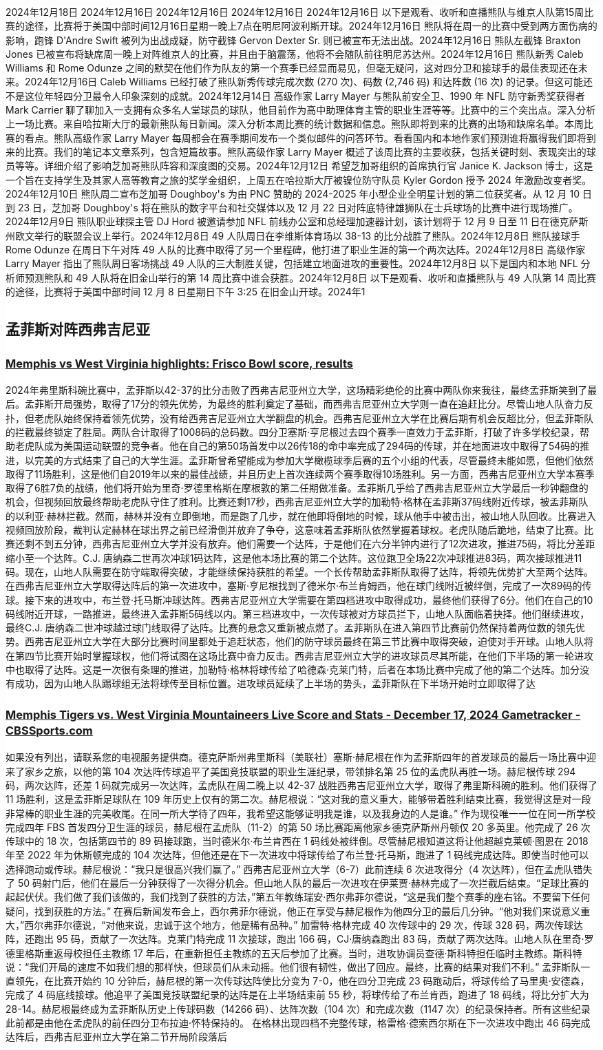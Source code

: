 2024年12月18日 2024年12月16日 2024年12月16日 2024年12月16日 2024年12月16日 以下是观看、收听和直播熊队与维京人队第15周比赛的途径，比赛将于美国中部时间12月16日星期一晚上7点在明尼阿波利斯开球。2024年12月16日 熊队将在周一的比赛中受到两方面伤病的影响，跑锋 D'Andre Swift 被列为出战成疑，防守截锋 Gervon Dexter Sr. 则已被宣布无法出战。2024年12月16日 熊队左截锋 Braxton Jones 已被宣布将缺席周一晚上对阵维京人的比赛，并且由于脑震荡，他将不会随队前往明尼苏达州。2024年12月16日 熊队新秀 Caleb Williams 和 Rome Odunze 之间的默契在他们作为队友的第一个赛季已经显而易见，但毫无疑问，这对四分卫和接球手的最佳表现还在未来。2024年12月16日 Caleb Williams 已经打破了熊队新秀传球完成次数 (270 次)、码数 (2,746 码) 和达阵数 (16 次) 的记录。但这可能还不是这位年轻四分卫最令人印象深刻的成就。2024年12月14日 高级作家 Larry Mayer 与熊队前安全卫、1990 年 NFL 防守新秀奖获得者 Mark Carrier 聊了聊加入一支拥有众多名人堂球员的球队，他目前作为高中助理体育主管的职业生涯等等。比赛中的三个突出点。深入分析上一场比赛。来自哈拉斯大厅的最新熊队每日新闻。深入分析本周比赛的统计数据和信息。熊队即将到来的比赛的出场和缺席名单。本周比赛的看点。熊队高级作家 Larry Mayer 每周都会在赛季期间发布一个类似邮件的问答环节。看看国内和本地作家们预测谁将赢得我们即将到来的比赛。我们的笔记本文章系列，包含短篇故事。熊队高级作家 Larry Mayer 概述了该周比赛的主要收获，包括关键时刻、表现突出的球员等等。详细介绍了影响芝加哥熊队阵容和深度图的交易。2024年12月12日 希望芝加哥组织的首席执行官 Janice K. Jackson 博士，这是一个旨在支持学生及其家人高等教育之旅的奖学金组织，上周五在哈拉斯大厅被镍位防守队员 Kyler Gordon 授予 2024 年激励改变者奖。2024年12月10日 熊队周二宣布芝加哥 Doughboy's 为由 PNC 赞助的 2024-2025 年小型企业全明星计划的第二位获奖者。从 12 月 10 日到 23 日，芝加哥 Doughboy's 将在熊队的数字平台和社交媒体以及 12 月 22 日对阵底特律雄狮队在士兵球场的比赛中进行现场推广。2024年12月9日 熊队职业球探主管 DJ Hord 被邀请参加 NFL 前线办公室和总经理加速器计划，该计划将于 12 月 9 日至 11 日在德克萨斯州欧文举行的联盟会议上举行。2024年12月8日 49 人队周日在李维斯体育场以 38-13 的比分战胜了熊队。2024年12月8日 熊队接球手 Rome Odunze 在周日下午对阵 49 人队的比赛中取得了另一个里程碑，他打进了职业生涯的第一个两次达阵。2024年12月8日 高级作家 Larry Mayer 指出了熊队周日客场挑战 49 人队的三大制胜关键，包括建立地面进攻的重要性。2024年12月8日 以下是国内和本地 NFL 分析师预测熊队和 49 人队将在旧金山举行的第 14 周比赛中谁会获胜。2024年12月8日 以下是观看、收听和直播熊队与 49 人队第 14 周比赛的途径，比赛将于美国中部时间 12 月 8 日星期日下午 3:25 在旧金山开球。2024年1

## 孟菲斯对阵西弗吉尼亚

### [Memphis vs West Virginia highlights: Frisco Bowl score, results](https://www.usatoday.com/story/sports/ncaaf/2024/12/17/memphis-west-virginia-live-updates-highlights-score-frisco-bowl/77036469007/)

2024年弗里斯科碗比赛中，孟菲斯以42-37的比分击败了西弗吉尼亚州立大学，这场精彩绝伦的比赛中两队你来我往，最终孟菲斯笑到了最后。孟菲斯开局强势，取得了17分的领先优势，为最终的胜利奠定了基础，而西弗吉尼亚州立大学则一直在追赶比分。尽管山地人队奋力反扑，但老虎队始终保持着领先优势，没有给西弗吉尼亚州立大学翻盘的机会。西弗吉尼亚州立大学在比赛后期有机会反超比分，但孟菲斯队的拦截最终锁定了胜局。两队合计取得了1008码的总码数。四分卫塞斯·亨尼根过去四个赛季一直效力于孟菲斯，打破了许多学校纪录，帮助老虎队成为美国运动联盟的竞争者。他在自己的第50场首发中以26传18的命中率完成了294码的传球，并在地面进攻中取得了54码的推进，以完美的方式结束了自己的大学生涯。孟菲斯曾希望能成为参加大学橄榄球季后赛的五个小组的代表，尽管最终未能如愿，但他们依然取得了11场胜利，这是他们自2019年以来的最佳战绩，并且历史上首次连续两个赛季取得10场胜利。另一方面，西弗吉尼亚州立大学本赛季取得了6胜7负的战绩，他们将开始为里奇·罗德里格斯在摩根敦的第二任期做准备。孟菲斯几乎给了西弗吉尼亚州立大学最后一秒钟翻盘的机会，但视频回放最终帮助老虎队守住了胜利。比赛还剩17秒，西弗吉尼亚州立大学的加勒特·格林在孟菲斯37码线附近传球，被孟菲斯队的以利亚·赫林拦截。然而，赫林并没有立即倒地，而是跑了几步，就在他即将倒地的时候，球从他手中被击出，被山地人队回收。比赛进入视频回放阶段，裁判认定赫林在球出界之前已经滑倒并放弃了争夺，这意味着孟菲斯队依然掌握着球权。老虎队随后跪地，结束了比赛。比赛还剩不到五分钟，西弗吉尼亚州立大学并没有放弃。他们需要一个达阵，于是他们在六分半钟内进行了12次进攻，推进75码，将比分差距缩小至一个达阵。C.J. 唐纳森二世再次冲球1码达阵，这是他本场比赛的第二个达阵。这位跑卫全场22次冲球推进83码，两次接球推进11码。现在，山地人队需要在防守端取得突破，才能继续保持获胜的希望。一个长传帮助孟菲斯队取得了达阵，将领先优势扩大至两个达阵。在西弗吉尼亚州立大学取得达阵后的第一次进攻中，塞斯·亨尼根找到了德米尔·布兰肯姆西，他在球门线附近被绊倒，完成了一次89码的传球。接下来的进攻中，布兰登·托马斯冲球达阵。西弗吉尼亚州立大学需要在第四档进攻中取得成功，最终他们获得了6分。他们在自己的10码线附近开球，一路推进，最终进入孟菲斯5码线以内。第三档进攻中，一次传球被对方球员拦下，山地人队面临着抉择。他们继续进攻，最终C.J. 唐纳森二世冲球越过球门线取得了达阵。比赛的悬念又重新被点燃了。孟菲斯队在进入第四节比赛前仍然保持着两位数的领先优势。西弗吉尼亚州立大学在大部分比赛时间里都处于追赶状态，他们的防守球员最终在第三节比赛中取得突破，迫使对手开球。山地人队将在第四节比赛开始时掌握球权，他们将试图在这场比赛中奋力反击。西弗吉尼亚州立大学的进攻球员尽其所能，在他们下半场的第一轮进攻中也取得了达阵。这是一次很有条理的推进，加勒特·格林将球传给了哈德森·克莱门特，后者在本场比赛中完成了他的第二个达阵。加分没有成功，因为山地人队踢球组无法将球传至目标位置。进攻球员延续了上半场的势头，孟菲斯队在下半场开始时立即取得了达

### [Memphis Tigers vs. West Virginia Mountaineers Live Score and Stats - December 17, 2024 Gametracker - CBSSports.com](https://www.cbssports.com/college-football/gametracker/boxscore/NCAAF_20241217_MEMP@WVU/)

如果没有列出，请联系您的电视服务提供商。德克萨斯州弗里斯科（美联社）塞斯·赫尼根在作为孟菲斯四年的首发球员的最后一场比赛中迎来了家乡之旅，以他的第 104 次达阵传球追平了美国竞技联盟的职业生涯纪录，带领排名第 25 位的孟虎队再胜一场。赫尼根传球 294 码，两次达阵，还差 1 码就完成另一次达阵，孟虎队在周二晚上以 42-37 战胜西弗吉尼亚州立大学，取得了弗里斯科碗的胜利。他们获得了 11 场胜利，这是孟菲斯足球队在 109 年历史上仅有的第二次。赫尼根说：“这对我的意义重大，能够带着胜利结束比赛，我觉得这是对一段非常棒的职业生涯的完美收尾。在同一所大学待了四年，我希望这能够证明我是谁，以及我身边的人是谁。” 作为现役唯一一位在同一所学校完成四年 FBS 首发四分卫生涯的球员，赫尼根在孟虎队（11-2）的第 50 场比赛距离他家乡德克萨斯州丹顿仅 20 多英里。他完成了 26 次传球中的 18 次，包括第四节的 89 码接球跑，当时德米尔·布兰肯西在 1 码线处被绊倒。尽管赫尼根知道这将让他超越克莱顿·图恩在 2018 年至 2022 年为休斯顿完成的 104 次达阵，但他还是在下一次进攻中将球传给了布兰登·托马斯，跑进了 1 码线完成达阵。即使当时他可以选择跑动或传球。赫尼根说：“我只是很高兴我们赢了。” 西弗吉尼亚州立大学（6-7）此前连续 6 次进攻得分（4 次达阵），但在孟虎队错失了 50 码射门后，他们在最后一分钟获得了一次得分机会。但山地人队的最后一次进攻在伊莱贾·赫林完成了一次拦截后结束。“足球比赛的起起伏伏。我们做了我们该做的，我们找到了获胜的方法，”第五年教练瑞安·西尔弗菲尔德说，“这是我们整个赛季的座右铭。不要留下任何疑问，找到获胜的方法。” 在赛后新闻发布会上，西尔弗菲尔德说，他正在享受与赫尼根作为他四分卫的最后几分钟。“他对我们来说意义重大，”西尔弗菲尔德说，“对他来说，忠诚于这个地方，他是稀有品种。” 加雷特·格林完成 40 次传球中的 29 次，传球 328 码，两次传球达阵，还跑出 95 码，贡献了一次达阵。克莱门特完成 11 次接球，跑出 166 码，CJ·唐纳森跑出 83 码，贡献了两次达阵。山地人队在里奇·罗德里格斯重返母校担任主教练 17 年后，在重新担任主教练的五天后参加了比赛。当时，进攻协调员查德·斯科特担任临时主教练。斯科特说：“我们开局的速度不如我们想的那样快，但球员们从未动摇。他们很有韧性，做出了回应。最终，比赛的结果对我们不利。” 孟菲斯队一直领先，在比赛开始约 10 分钟后，赫尼根的第一次传球达阵使比分变为 7-0，他在四分卫完成 23 码跑动后，将球传给了马里奥·安德森，完成了 4 码底线接球。他追平了美国竞技联盟纪录的达阵是在上半场结束前 55 秒，将球传给了布兰肯西，跑进了 18 码线，将比分扩大为 28-14。赫尼根最终成为孟菲斯队历史上传球码数（14266 码）、达阵次数（104 次）和完成次数（1147 次）的纪录保持者。所有这些纪录此前都是由他在孟虎队的前任四分卫布拉迪·怀特保持的。 在格林出现四档不完整传球，格雷格·德索西尔斯在下一次进攻中跑出 46 码完成达阵后，西弗吉尼亚州立大学在第二节开局阶段落后
